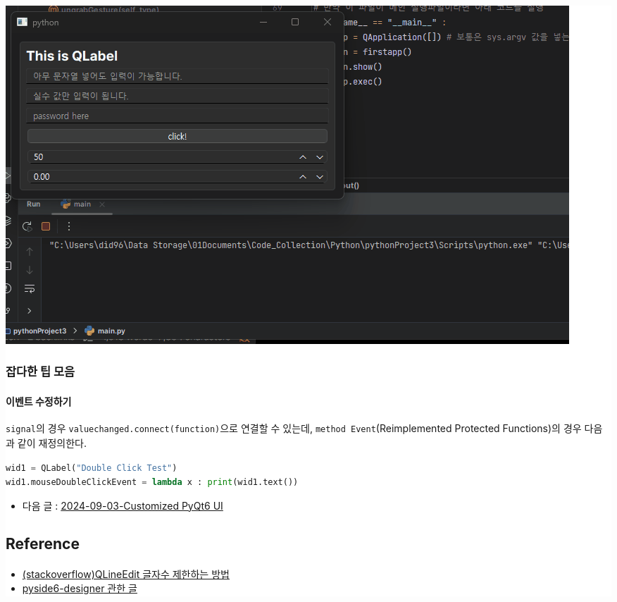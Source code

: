 ![pyqt_Qtwidgets](/assets/img/res/pyqt_Qtwidgets.gif)

### 잡다한 팁 모음
#### 이벤트 수정하기
`signal`의 경우 `valuechanged.connect(function)`으로 연결할 수 있는데, `method Event`(Reimplemented Protected Functions)의 경우 다음과 같이 재정의한다.

```python
wid1 = QLabel("Double Click Test")
wid1.mouseDoubleClickEvent = lambda x : print(wid1.text())
```

- 다음 글 : [2024-09-03-Customized PyQt6 UI](2024-09-03-Customized%20PyQt6%20UI.md)

## Reference
- [(stackoverflow)QLineEdit 글자수 제한하는 방법](https://stackoverflow.com/questions/47285303/how-can-i-limit-text-box-width-of-qlineedit-to-display-at-most-four-characters)
- [pyside6-designer 관한 글](https://ds31x.tistory.com/252)